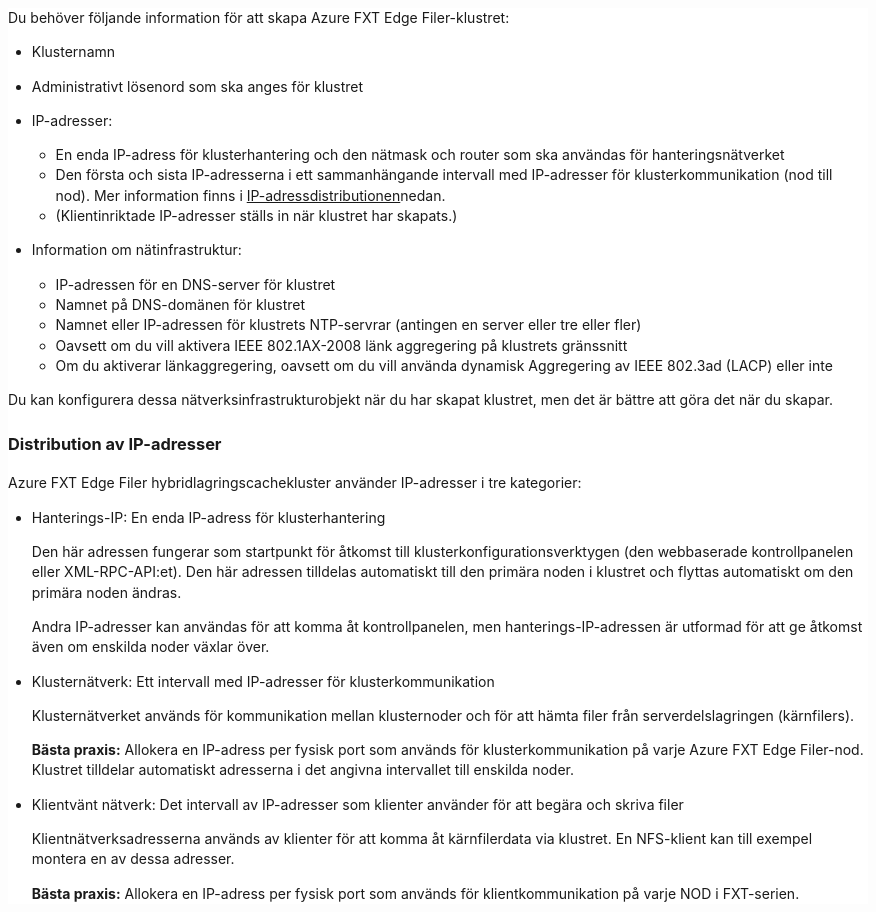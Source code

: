 Du behöver följande information för att skapa Azure FXT Edge Filer-klustret:

* Klusternamn

* Administrativt lösenord som ska anges för klustret

* IP-adresser:

  * En enda IP-adress för klusterhantering och den nätmask och router som ska användas för hanteringsnätverket
  * Den första och sista IP-adresserna i ett sammanhängande intervall med IP-adresser för klusterkommunikation (nod till nod). Mer information finns i [IP-adressdistributionen](#ip-address-distribution)nedan. 
  * (Klientinriktade IP-adresser ställs in när klustret har skapats.)

* Information om nätinfrastruktur:

  * IP-adressen för en DNS-server för klustret
  * Namnet på DNS-domänen för klustret
  * Namnet eller IP-adressen för klustrets NTP-servrar (antingen en server eller tre eller fler) 
  * Oavsett om du vill aktivera IEEE 802.1AX-2008 länk aggregering på klustrets gränssnitt
  * Om du aktiverar länkaggregering, oavsett om du vill använda dynamisk Aggregering av IEEE 802.3ad (LACP) eller inte

Du kan konfigurera dessa nätverksinfrastrukturobjekt när du har skapat klustret, men det är bättre att göra det när du skapar. 

### <a name="ip-address-distribution"></a>Distribution av IP-adresser

Azure FXT Edge Filer hybridlagringscachekluster använder IP-adresser i tre kategorier:

* Hanterings-IP: En enda IP-adress för klusterhantering

  Den här adressen fungerar som startpunkt för åtkomst till klusterkonfigurationsverktygen (den webbaserade kontrollpanelen eller XML-RPC-API:et). Den här adressen tilldelas automatiskt till den primära noden i klustret och flyttas automatiskt om den primära noden ändras.

  Andra IP-adresser kan användas för att komma åt kontrollpanelen, men hanterings-IP-adressen är utformad för att ge åtkomst även om enskilda noder växlar över.

* Klusternätverk: Ett intervall med IP-adresser för klusterkommunikation

  Klusternätverket används för kommunikation mellan klusternoder och för att hämta filer från serverdelslagringen (kärnfilers).

  **Bästa praxis:** Allokera en IP-adress per fysisk port som används för klusterkommunikation på varje Azure FXT Edge Filer-nod. Klustret tilldelar automatiskt adresserna i det angivna intervallet till enskilda noder.

* Klientvänt nätverk: Det intervall av IP-adresser som klienter använder för att begära och skriva filer

  Klientnätverksadresserna används av klienter för att komma åt kärnfilerdata via klustret. En NFS-klient kan till exempel montera en av dessa adresser.

  **Bästa praxis:** Allokera en IP-adress per fysisk port som används för klientkommunikation på varje NOD i FXT-serien.
